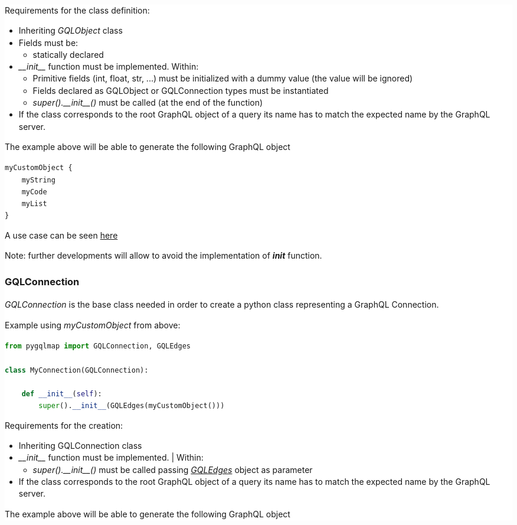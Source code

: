 Requirements for the class definition:

* Inheriting _GQLObject_ class
* Fields must be:
    * statically declared 
* *\_\_init\_\_* function must be implemented. 
  Within:
    * Primitive fields (int, float, str, ...) must be initialized with a dummy value (the value will be ignored)
    * Fields declared as GQLObject or GQLConnection types must be instantiated
    * *super().\_\_init\_\_()* must be called (at the end of the function)
* If the class corresponds to the root GraphQL object of a query its name has to match the expected name by the GraphQL server.

The example above will be able to generate the following GraphQL object

```
myCustomObject {
    myString
    myCode
    myList
}
```

A use case can be seen [here](https://github.com/dapalex/py-graphql-mapper/blob/main/test/pgqlmCoreTest/tstquery/simpleObjectTest.py) 

Note: further developments will allow to avoid the implementation of *__init__* function.


### GQLConnection

*GQLConnection* is the base class needed in order to create a python class representing a GraphQL Connection.

Example using *myCustomObject* from above:

```python
from pygqlmap import GQLConnection, GQLEdges

class MyConnection(GQLConnection): 
    
    def __init__(self):
        super().__init__(GQLEdges(myCustomObject())) 
```

Requirements for the creation:

* Inheriting GQLConnection class
* *\_\_init\_\_* function must be implemented. |
  Within:
    * *super().\_\_init\_\_()* must be called passing _[GQLEdges](#gqledges)_ object as parameter 
* If the class corresponds to the root GraphQL object of a query its name has to match the expected name by the GraphQL server.

The example above will be able to generate the following GraphQL object

